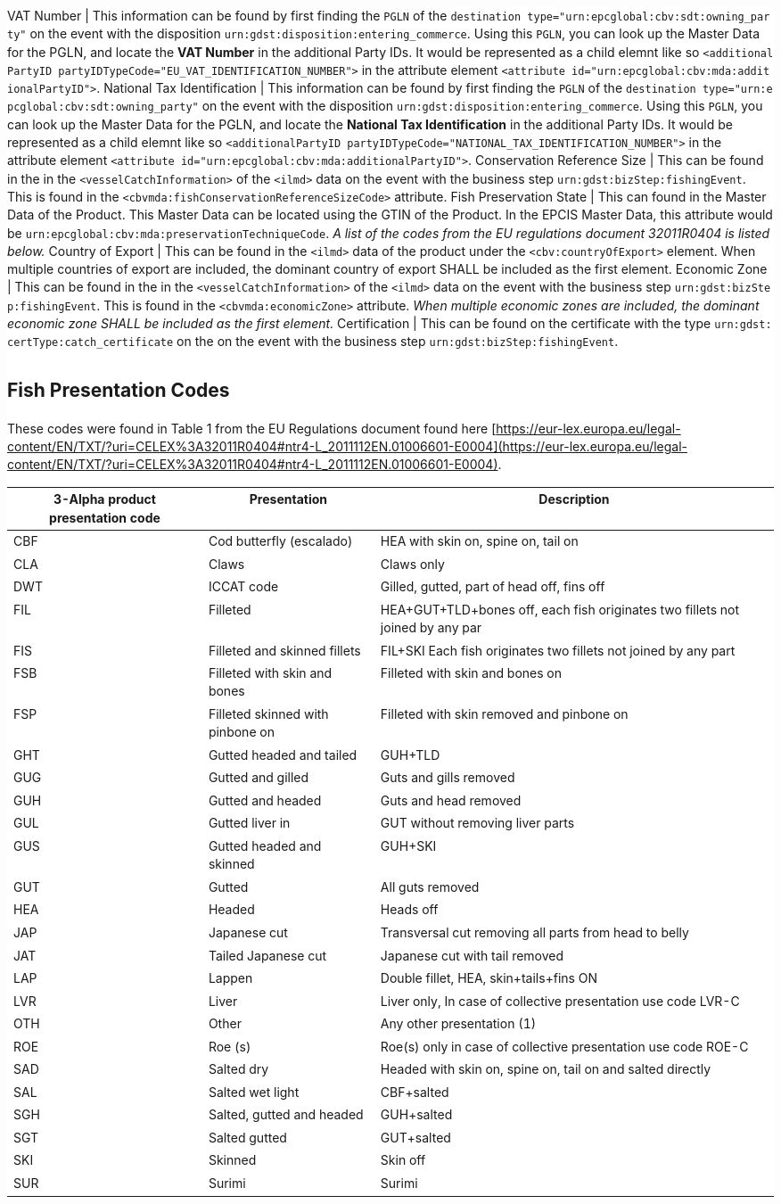 VAT Number | This information can be found by first finding the `PGLN` of the `destination type="urn:epcglobal:cbv:sdt:owning_party"` on the event with the disposition `urn:gdst:disposition:entering_commerce`. Using this `PGLN`, you can look up the Master Data for the PGLN, and locate the **VAT Number** in the additional Party IDs. It would be represented as a child elemnt like so `<additionalPartyID partyIDTypeCode="EU_VAT_IDENTIFICATION_NUMBER">` in the attribute element `<attribute id="urn:epcglobal:cbv:mda:additionalPartyID">`.
National Tax Identification | This information can be found by first finding the `PGLN` of the `destination type="urn:epcglobal:cbv:sdt:owning_party"` on the event with the disposition `urn:gdst:disposition:entering_commerce`. Using this `PGLN`, you can look up the Master Data for the PGLN, and locate the **National Tax Identification** in the additional Party IDs. It would be represented as a child elemnt like so `<additionalPartyID partyIDTypeCode="NATIONAL_TAX_IDENTIFICATION_NUMBER">` in the attribute element `<attribute id="urn:epcglobal:cbv:mda:additionalPartyID">`.
Conservation Reference Size | This can be found in the in the `<vesselCatchInformation>` of the `<ilmd>` data on the event with the business step `urn:gdst:bizStep:fishingEvent`. This is found in the `<cbvmda:fishConservationReferenceSizeCode>` attribute.
Fish Preservation State | This can found in the Master Data of the Product. This Master Data can be located using the GTIN of the Product. In the EPCIS Master Data, this attribute would be `urn:epcglobal:cbv:mda:preservationTechniqueCode`. *A list of the codes from the EU regulations document 32011R0404 is listed below.*
Country of Export | This can be found in the `<ilmd>` data of the product under the `<cbv:countryOfExport>` element. When multiple countries of export are included, the dominant country of export SHALL be included as the first element. 
Economic Zone | This can be found in the in the `<vesselCatchInformation>` of the `<ilmd>` data on the event with the business step `urn:gdst:bizStep:fishingEvent`. This is found in the `<cbvmda:economicZone>` attribute. *When multiple economic zones are included, the dominant economic zone SHALL be included as the first element.*
Certification | This can be found on the certificate with the type `urn:gdst:certType:catch_certificate` on the on the event with the business step `urn:gdst:bizStep:fishingEvent`.

## Fish Presentation Codes

These codes were found in Table 1 from the EU Regulations document found here [https://eur-lex.europa.eu/legal-content/EN/TXT/?uri=CELEX%3A32011R0404#ntr4-L_2011112EN.01006601-E0004](https://eur-lex.europa.eu/legal-content/EN/TXT/?uri=CELEX%3A32011R0404#ntr4-L_2011112EN.01006601-E0004).

3-Alpha product presentation code | Presentation | Description
----------------------------------|--------------|------------
CBF | Cod butterfly (escalado) | HEA with skin on, spine on, tail on
CLA | Claws | Claws only
DWT | ICCAT code | Gilled, gutted, part of head off, fins off
FIL | Filleted | HEA+GUT+TLD+bones off, each fish originates two fillets not joined by any par
FIS | Filleted and skinned fillets | FIL+SKI Each fish originates two fillets not joined by any part
FSB | Filleted with skin and bones | Filleted with skin and bones on
FSP | Filleted skinned with pinbone on | Filleted with skin removed and pinbone on
GHT | Gutted headed and tailed | GUH+TLD
GUG | Gutted and gilled | Guts and gills removed
GUH | Gutted and headed | Guts and head removed
GUL | Gutted liver in | GUT without removing liver parts
GUS | Gutted headed and skinned | GUH+SKI
GUT | Gutted | All guts removed
HEA | Headed | Heads off
JAP | Japanese cut | Transversal cut removing all parts from head to belly
JAT | Tailed Japanese cut | Japanese cut with tail removed
LAP | Lappen | Double fillet, HEA, skin+tails+fins ON
LVR | Liver | Liver only, In case of collective presentation use code LVR-C
OTH | Other | Any other presentation (1)
ROE | Roe (s) | Roe(s) only in case of collective presentation use code ROE-C
SAD | Salted dry | Headed with skin on, spine on, tail on and salted directly
SAL | Salted wet light | CBF+salted
SGH | Salted, gutted and headed | GUH+salted
SGT | Salted gutted | GUT+salted
SKI | Skinned | Skin off
SUR | Surimi | Surimi